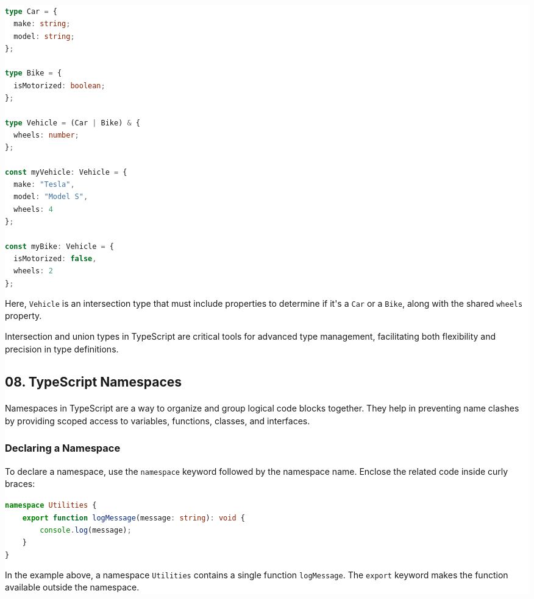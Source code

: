 ```typescript
type Car = {
  make: string;
  model: string;
};

type Bike = {
  isMotorized: boolean;
};

type Vehicle = (Car | Bike) & {
  wheels: number;
};

const myVehicle: Vehicle = {
  make: "Tesla",
  model: "Model S",
  wheels: 4
};

const myBike: Vehicle = {
  isMotorized: false,
  wheels: 2
};
```

Here, `Vehicle` is an intersection type that must include
properties to determine if it's a `Car` or a `Bike`, along
with the shared `wheels` property.

Intersection and union types in TypeScript are critical tools
for advanced type management, facilitating both flexibility and
precision in type definitions.

## 08. TypeScript Namespaces

Namespaces in TypeScript are a way to organize and group logical code 
blocks together. They help in preventing name clashes by providing 
scoped access to variables, functions, classes, and interfaces.

### Declaring a Namespace

To declare a namespace, use the `namespace` keyword followed by the 
namespace name. Enclose the related code inside curly braces:

```typescript
namespace Utilities {
    export function logMessage(message: string): void {
        console.log(message);
    }
}
```

In the example above, a namespace `Utilities` contains a single 
function `logMessage`. The `export` keyword makes the function 
available outside the namespace.
